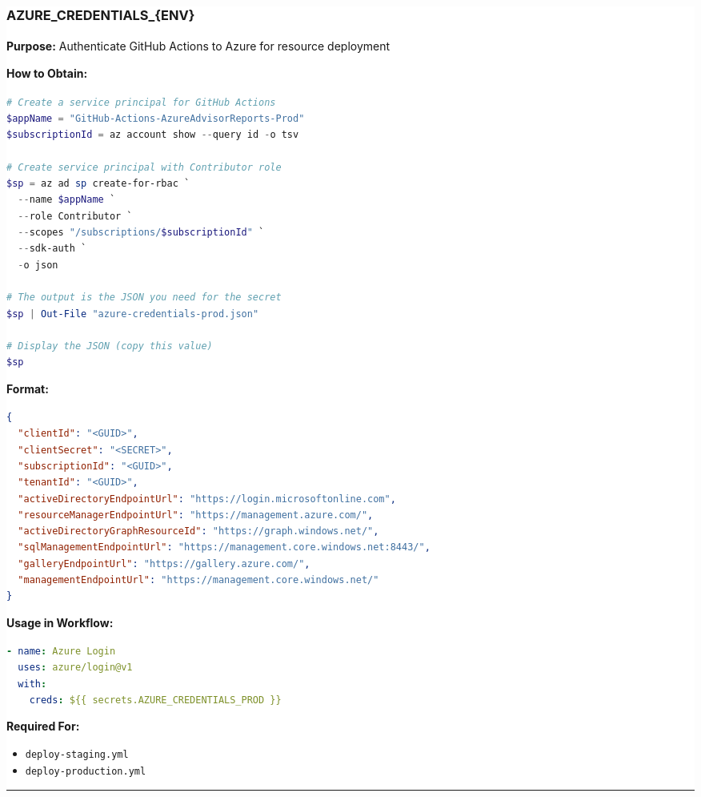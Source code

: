 ### AZURE_CREDENTIALS_{ENV}

**Purpose:** Authenticate GitHub Actions to Azure for resource deployment

**How to Obtain:**

```powershell
# Create a service principal for GitHub Actions
$appName = "GitHub-Actions-AzureAdvisorReports-Prod"
$subscriptionId = az account show --query id -o tsv

# Create service principal with Contributor role
$sp = az ad sp create-for-rbac `
  --name $appName `
  --role Contributor `
  --scopes "/subscriptions/$subscriptionId" `
  --sdk-auth `
  -o json

# The output is the JSON you need for the secret
$sp | Out-File "azure-credentials-prod.json"

# Display the JSON (copy this value)
$sp
```

**Format:**
```json
{
  "clientId": "<GUID>",
  "clientSecret": "<SECRET>",
  "subscriptionId": "<GUID>",
  "tenantId": "<GUID>",
  "activeDirectoryEndpointUrl": "https://login.microsoftonline.com",
  "resourceManagerEndpointUrl": "https://management.azure.com/",
  "activeDirectoryGraphResourceId": "https://graph.windows.net/",
  "sqlManagementEndpointUrl": "https://management.core.windows.net:8443/",
  "galleryEndpointUrl": "https://gallery.azure.com/",
  "managementEndpointUrl": "https://management.core.windows.net/"
}
```

**Usage in Workflow:**
```yaml
- name: Azure Login
  uses: azure/login@v1
  with:
    creds: ${{ secrets.AZURE_CREDENTIALS_PROD }}
```

**Required For:**
- `deploy-staging.yml`
- `deploy-production.yml`

---
